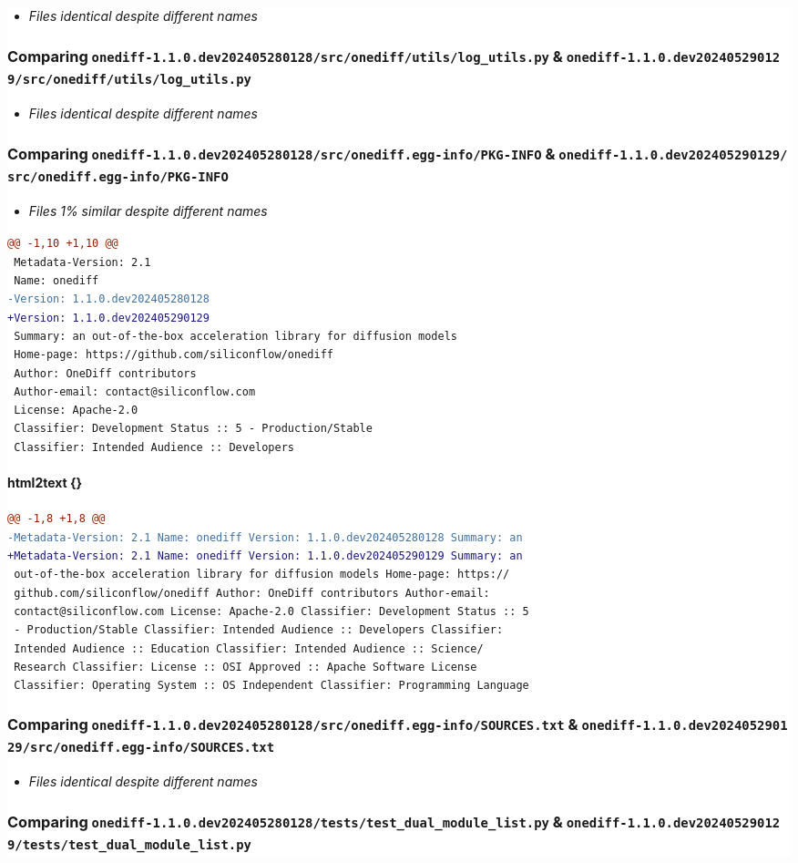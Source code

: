  * *Files identical despite different names*

### Comparing `onediff-1.1.0.dev202405280128/src/onediff/utils/log_utils.py` & `onediff-1.1.0.dev202405290129/src/onediff/utils/log_utils.py`

 * *Files identical despite different names*

### Comparing `onediff-1.1.0.dev202405280128/src/onediff.egg-info/PKG-INFO` & `onediff-1.1.0.dev202405290129/src/onediff.egg-info/PKG-INFO`

 * *Files 1% similar despite different names*

```diff
@@ -1,10 +1,10 @@
 Metadata-Version: 2.1
 Name: onediff
-Version: 1.1.0.dev202405280128
+Version: 1.1.0.dev202405290129
 Summary: an out-of-the-box acceleration library for diffusion models
 Home-page: https://github.com/siliconflow/onediff
 Author: OneDiff contributors
 Author-email: contact@siliconflow.com
 License: Apache-2.0
 Classifier: Development Status :: 5 - Production/Stable
 Classifier: Intended Audience :: Developers
```

#### html2text {}

```diff
@@ -1,8 +1,8 @@
-Metadata-Version: 2.1 Name: onediff Version: 1.1.0.dev202405280128 Summary: an
+Metadata-Version: 2.1 Name: onediff Version: 1.1.0.dev202405290129 Summary: an
 out-of-the-box acceleration library for diffusion models Home-page: https://
 github.com/siliconflow/onediff Author: OneDiff contributors Author-email:
 contact@siliconflow.com License: Apache-2.0 Classifier: Development Status :: 5
 - Production/Stable Classifier: Intended Audience :: Developers Classifier:
 Intended Audience :: Education Classifier: Intended Audience :: Science/
 Research Classifier: License :: OSI Approved :: Apache Software License
 Classifier: Operating System :: OS Independent Classifier: Programming Language
```

### Comparing `onediff-1.1.0.dev202405280128/src/onediff.egg-info/SOURCES.txt` & `onediff-1.1.0.dev202405290129/src/onediff.egg-info/SOURCES.txt`

 * *Files identical despite different names*

### Comparing `onediff-1.1.0.dev202405280128/tests/test_dual_module_list.py` & `onediff-1.1.0.dev202405290129/tests/test_dual_module_list.py`
